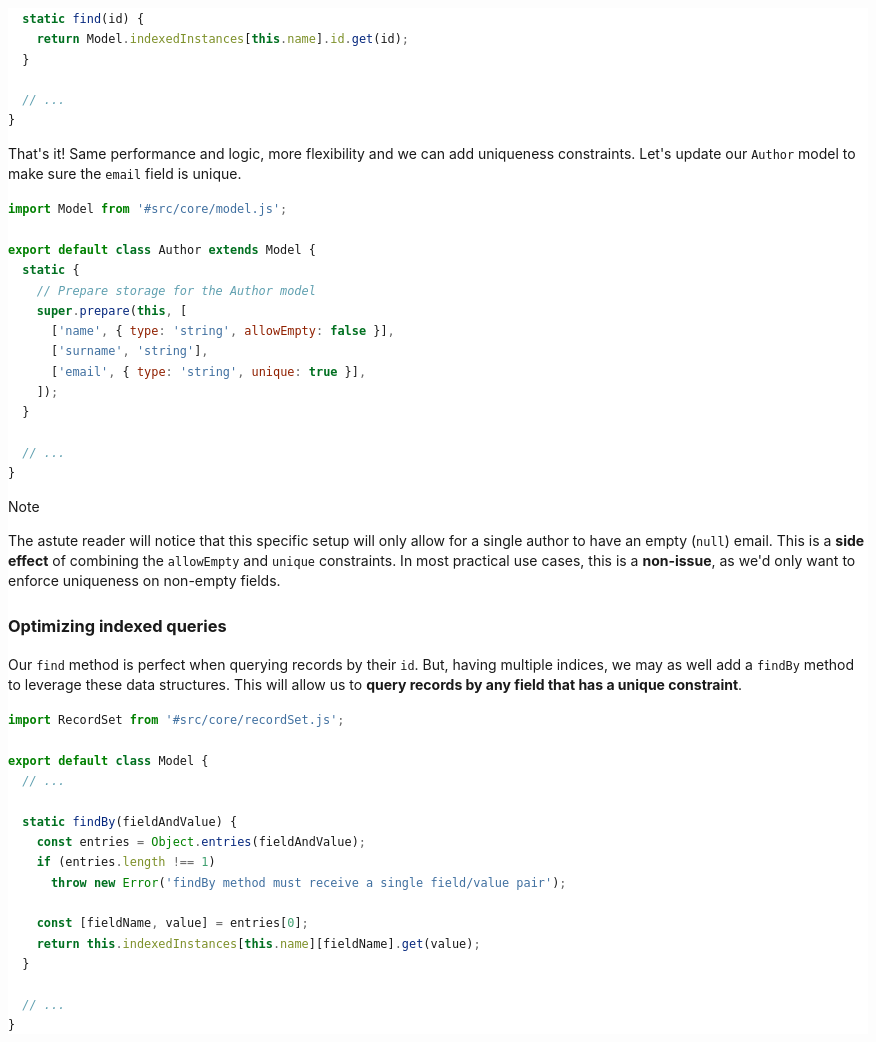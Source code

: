 ```js [src/core/model.js]
  static find(id) {
    return Model.indexedInstances[this.name].id.get(id);
  }

  // ...
}
```

That's it! Same performance and logic, more flexibility and we can add uniqueness constraints. Let's update our `Author` model to make sure the `email` field is unique.

```js [src/models/author.js]
import Model from '#src/core/model.js';

export default class Author extends Model {
  static {
    // Prepare storage for the Author model
    super.prepare(this, [
      ['name', { type: 'string', allowEmpty: false }],
      ['surname', 'string'],
      ['email', { type: 'string', unique: true }],
    ]);
  }

  // ...
}
```

> [!NOTE]
>
> The astute reader will notice that this specific setup will only allow for a single author to have an empty (`null`) email. This is a **side effect** of combining the `allowEmpty` and `unique` constraints. In most practical use cases, this is a **non-issue**, as we'd only want to enforce uniqueness on non-empty fields.

### Optimizing indexed queries

Our `find` method is perfect when querying records by their `id`. But, having multiple indices, we may as well add a `findBy` method to leverage these data structures. This will allow us to **query records by any field that has a unique constraint**.

```js [src/core/model.js]
import RecordSet from '#src/core/recordSet.js';

export default class Model {
  // ...

  static findBy(fieldAndValue) {
    const entries = Object.entries(fieldAndValue);
    if (entries.length !== 1)
      throw new Error('findBy method must receive a single field/value pair');

    const [fieldName, value] = entries[0];
    return this.indexedInstances[this.name][fieldName].get(value);
  }

  // ...
}
```
